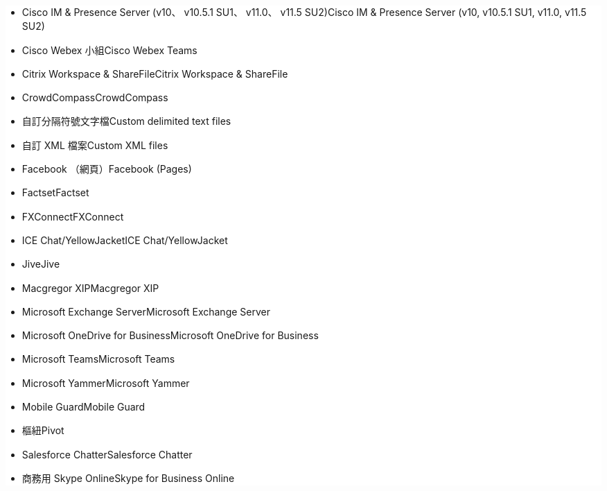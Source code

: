 - <span data-ttu-id="1fdf7-266">Cisco IM &amp; Presence Server (v10、 v10.5.1 SU1、 v11.0、 v11.5 SU2)</span><span class="sxs-lookup"><span data-stu-id="1fdf7-266">Cisco IM &amp; Presence Server (v10, v10.5.1 SU1, v11.0, v11.5 SU2)</span></span>

- <span data-ttu-id="1fdf7-267">Cisco Webex 小組</span><span class="sxs-lookup"><span data-stu-id="1fdf7-267">Cisco Webex Teams</span></span>

- <span data-ttu-id="1fdf7-268">Citrix Workspace &amp; ShareFile</span><span class="sxs-lookup"><span data-stu-id="1fdf7-268">Citrix Workspace &amp; ShareFile</span></span>

- <span data-ttu-id="1fdf7-269">CrowdCompass</span><span class="sxs-lookup"><span data-stu-id="1fdf7-269">CrowdCompass</span></span>

- <span data-ttu-id="1fdf7-270">自訂分隔符號文字檔</span><span class="sxs-lookup"><span data-stu-id="1fdf7-270">Custom delimited text files</span></span>
    
- <span data-ttu-id="1fdf7-271">自訂 XML 檔案</span><span class="sxs-lookup"><span data-stu-id="1fdf7-271">Custom XML files</span></span>
    
- <span data-ttu-id="1fdf7-272">Facebook （網頁）</span><span class="sxs-lookup"><span data-stu-id="1fdf7-272">Facebook (Pages)</span></span>
    
- <span data-ttu-id="1fdf7-273">Factset</span><span class="sxs-lookup"><span data-stu-id="1fdf7-273">Factset</span></span>
    
- <span data-ttu-id="1fdf7-274">FXConnect</span><span class="sxs-lookup"><span data-stu-id="1fdf7-274">FXConnect</span></span>
    
- <span data-ttu-id="1fdf7-275">ICE Chat/YellowJacket</span><span class="sxs-lookup"><span data-stu-id="1fdf7-275">ICE Chat/YellowJacket</span></span>
    
- <span data-ttu-id="1fdf7-276">Jive</span><span class="sxs-lookup"><span data-stu-id="1fdf7-276">Jive</span></span>
    
- <span data-ttu-id="1fdf7-277">Macgregor XIP</span><span class="sxs-lookup"><span data-stu-id="1fdf7-277">Macgregor XIP</span></span>

- <span data-ttu-id="1fdf7-278">Microsoft Exchange Server</span><span class="sxs-lookup"><span data-stu-id="1fdf7-278">Microsoft Exchange Server</span></span>
    
- <span data-ttu-id="1fdf7-279">Microsoft OneDrive for Business</span><span class="sxs-lookup"><span data-stu-id="1fdf7-279">Microsoft OneDrive for Business</span></span>

- <span data-ttu-id="1fdf7-280">Microsoft Teams</span><span class="sxs-lookup"><span data-stu-id="1fdf7-280">Microsoft Teams</span></span>
       
- <span data-ttu-id="1fdf7-281">Microsoft Yammer</span><span class="sxs-lookup"><span data-stu-id="1fdf7-281">Microsoft Yammer</span></span>
    
- <span data-ttu-id="1fdf7-282">Mobile Guard</span><span class="sxs-lookup"><span data-stu-id="1fdf7-282">Mobile Guard</span></span>
    
- <span data-ttu-id="1fdf7-283">樞紐</span><span class="sxs-lookup"><span data-stu-id="1fdf7-283">Pivot</span></span>
    
- <span data-ttu-id="1fdf7-284">Salesforce Chatter</span><span class="sxs-lookup"><span data-stu-id="1fdf7-284">Salesforce Chatter</span></span>

- <span data-ttu-id="1fdf7-285">商務用 Skype Online</span><span class="sxs-lookup"><span data-stu-id="1fdf7-285">Skype for Business Online</span></span>
    